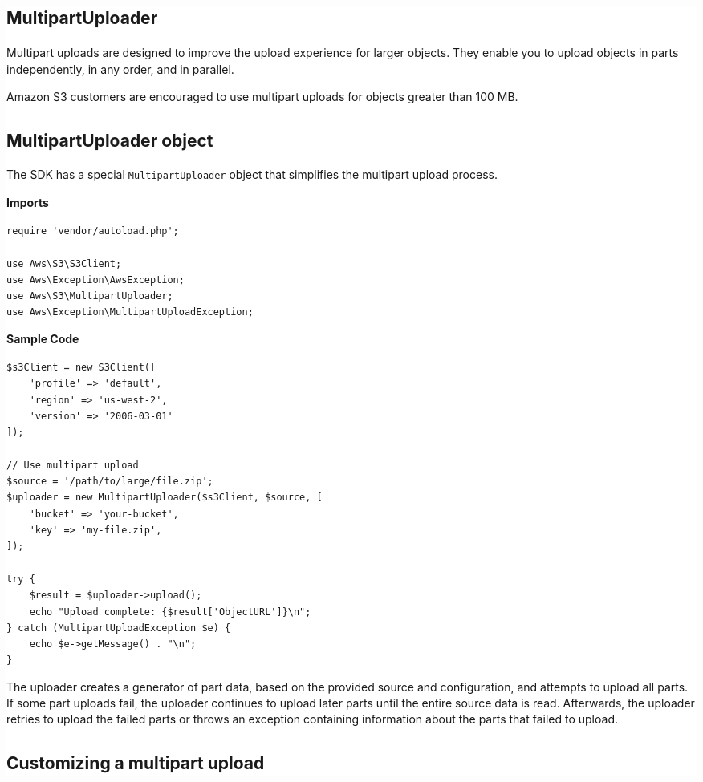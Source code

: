 ## MultipartUploader<a name="multipartuploader"></a>

Multipart uploads are designed to improve the upload experience for larger objects\. They enable you to upload objects in parts independently, in any order, and in parallel\.

Amazon S3 customers are encouraged to use multipart uploads for objects greater than 100 MB\.

## MultipartUploader object<a name="multipartuploader-object"></a>

The SDK has a special `MultipartUploader` object that simplifies the multipart upload process\.

 **Imports** 

```
require 'vendor/autoload.php';

use Aws\S3\S3Client;
use Aws\Exception\AwsException;
use Aws\S3\MultipartUploader;
use Aws\Exception\MultipartUploadException;
```

 **Sample Code** 

```
$s3Client = new S3Client([
    'profile' => 'default',
    'region' => 'us-west-2',
    'version' => '2006-03-01'
]);

// Use multipart upload
$source = '/path/to/large/file.zip';
$uploader = new MultipartUploader($s3Client, $source, [
    'bucket' => 'your-bucket',
    'key' => 'my-file.zip',
]);

try {
    $result = $uploader->upload();
    echo "Upload complete: {$result['ObjectURL']}\n";
} catch (MultipartUploadException $e) {
    echo $e->getMessage() . "\n";
}
```

The uploader creates a generator of part data, based on the provided source and configuration, and attempts to upload all parts\. If some part uploads fail, the uploader continues to upload later parts until the entire source data is read\. Afterwards, the uploader retries to upload the failed parts or throws an exception containing information about the parts that failed to upload\.

## Customizing a multipart upload<a name="customizing-a-multipart-upload"></a>
